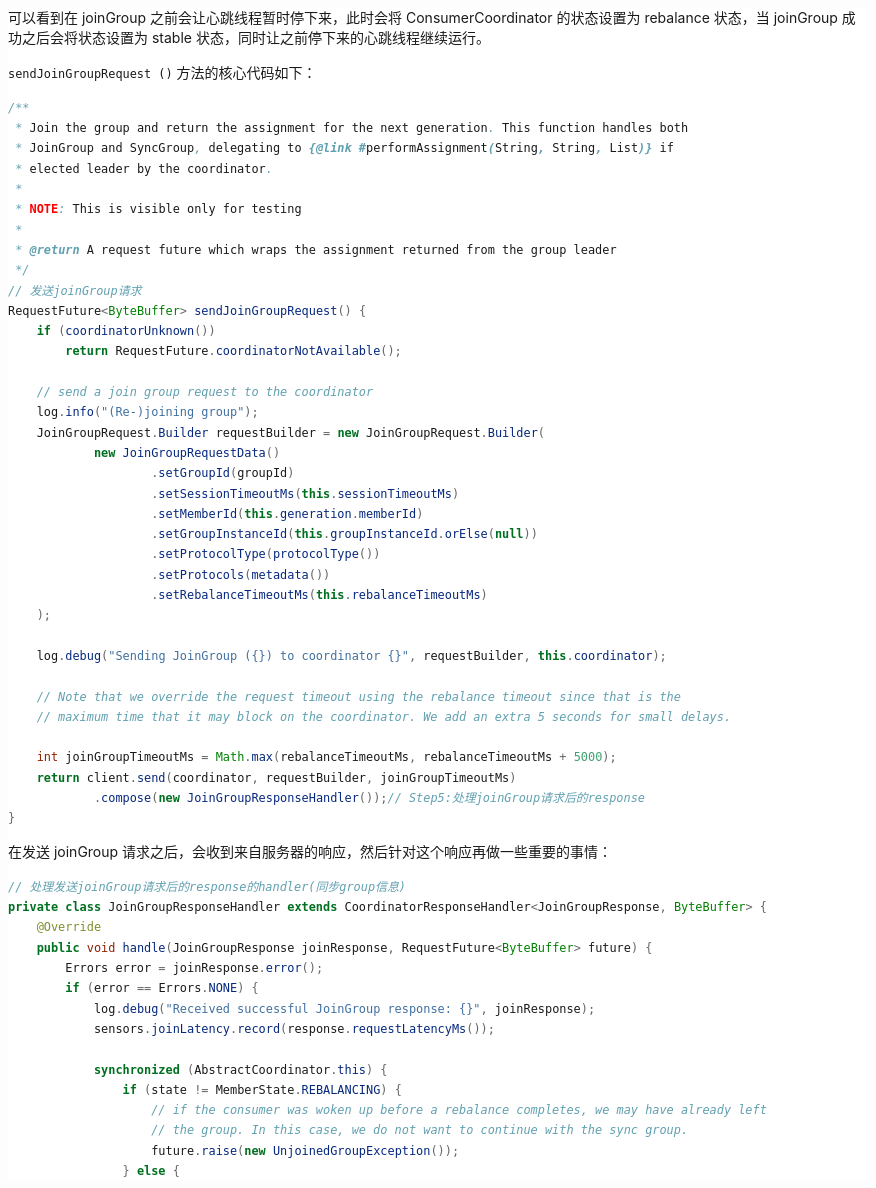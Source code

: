 可以看到在 joinGroup 之前会让心跳线程暂时停下来，此时会将 ConsumerCoordinator 的状态设置为 rebalance 状态，当 joinGroup 成功之后会将状态设置为 stable 状态，同时让之前停下来的心跳线程继续运行。

`sendJoinGroupRequest ()` 方法的核心代码如下：

```java
/**
 * Join the group and return the assignment for the next generation. This function handles both
 * JoinGroup and SyncGroup, delegating to {@link #performAssignment(String, String, List)} if
 * elected leader by the coordinator.
 *
 * NOTE: This is visible only for testing
 *
 * @return A request future which wraps the assignment returned from the group leader
 */
// 发送joinGroup请求
RequestFuture<ByteBuffer> sendJoinGroupRequest() {
    if (coordinatorUnknown())
        return RequestFuture.coordinatorNotAvailable();

    // send a join group request to the coordinator
    log.info("(Re-)joining group");
    JoinGroupRequest.Builder requestBuilder = new JoinGroupRequest.Builder(
            new JoinGroupRequestData()
                    .setGroupId(groupId)
                    .setSessionTimeoutMs(this.sessionTimeoutMs)
                    .setMemberId(this.generation.memberId)
                    .setGroupInstanceId(this.groupInstanceId.orElse(null))
                    .setProtocolType(protocolType())
                    .setProtocols(metadata())
                    .setRebalanceTimeoutMs(this.rebalanceTimeoutMs)
    );

    log.debug("Sending JoinGroup ({}) to coordinator {}", requestBuilder, this.coordinator);

    // Note that we override the request timeout using the rebalance timeout since that is the
    // maximum time that it may block on the coordinator. We add an extra 5 seconds for small delays.

    int joinGroupTimeoutMs = Math.max(rebalanceTimeoutMs, rebalanceTimeoutMs + 5000);
    return client.send(coordinator, requestBuilder, joinGroupTimeoutMs)
            .compose(new JoinGroupResponseHandler());// Step5:处理joinGroup请求后的response
}
```

在发送 joinGroup 请求之后，会收到来自服务器的响应，然后针对这个响应再做一些重要的事情：

```java
// 处理发送joinGroup请求后的response的handler(同步group信息)
private class JoinGroupResponseHandler extends CoordinatorResponseHandler<JoinGroupResponse, ByteBuffer> {
    @Override
    public void handle(JoinGroupResponse joinResponse, RequestFuture<ByteBuffer> future) {
        Errors error = joinResponse.error();
        if (error == Errors.NONE) {
            log.debug("Received successful JoinGroup response: {}", joinResponse);
            sensors.joinLatency.record(response.requestLatencyMs());

            synchronized (AbstractCoordinator.this) {
                if (state != MemberState.REBALANCING) {
                    // if the consumer was woken up before a rebalance completes, we may have already left
                    // the group. In this case, we do not want to continue with the sync group.
                    future.raise(new UnjoinedGroupException());
                } else {
```
